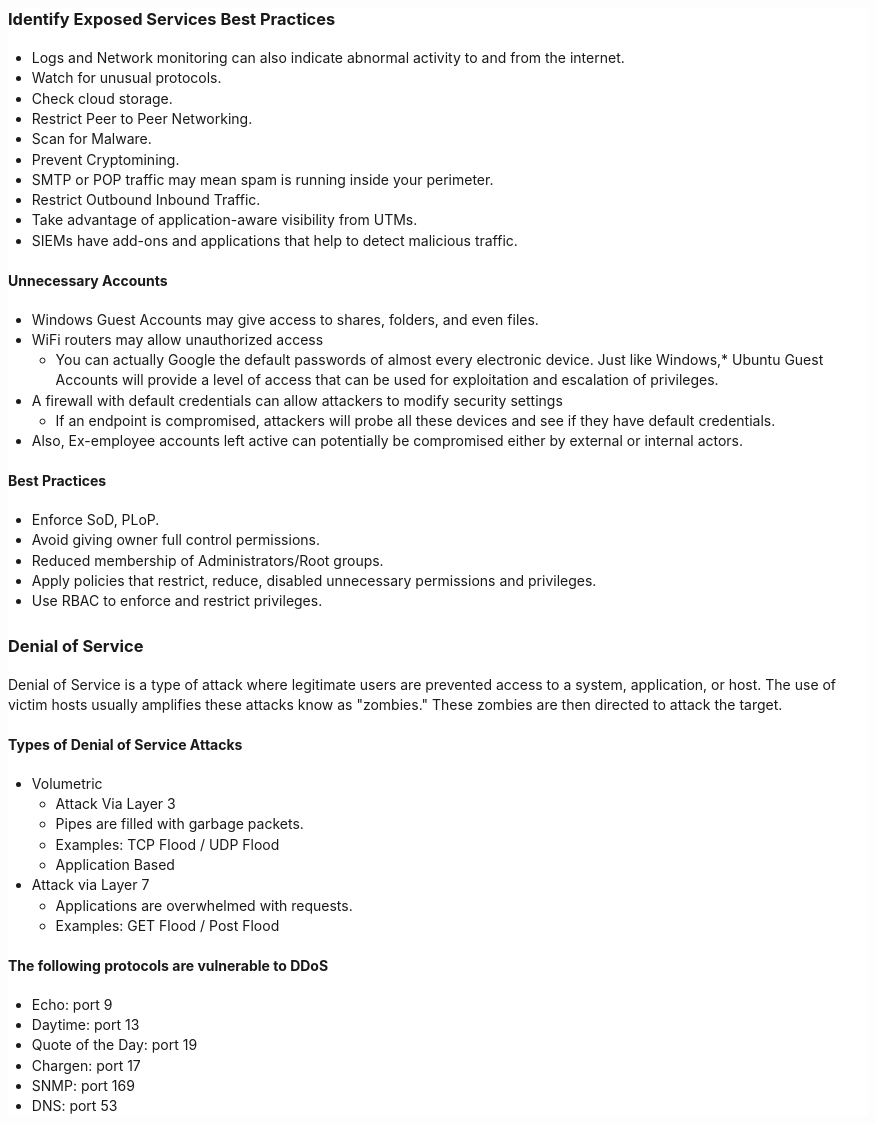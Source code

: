 ### Identify Exposed Services Best Practices
- Logs and Network monitoring can also indicate abnormal activity to and from the internet.
- Watch for unusual protocols.
- Check cloud storage.
- Restrict Peer to Peer Networking.
- Scan for Malware.
- Prevent Cryptomining.
- SMTP or POP traffic may mean spam is running inside your perimeter.
- Restrict Outbound Inbound Traffic.
- Take advantage of application-aware visibility from UTMs.
- SIEMs have add-ons and applications that help to detect malicious traffic.

#### Unnecessary Accounts
- Windows Guest Accounts may give access to shares, folders, and even files.
- WiFi routers may allow unauthorized access
    - You can actually Google the default passwords of almost every electronic device. Just like Windows,* Ubuntu Guest Accounts will provide a level of access that can be used for exploitation and escalation of privileges.
- A firewall with default credentials can allow attackers to modify security settings
    - If an endpoint is compromised, attackers will probe all these devices and see if they have default credentials.
- Also, Ex-employee accounts left active can potentially be compromised either by external or internal actors.

#### Best Practices
- Enforce SoD, PLoP.
- Avoid giving owner full control permissions.
- Reduced membership of Administrators/Root groups.
- Apply policies that restrict, reduce, disabled unnecessary permissions and privileges.
- Use RBAC to enforce and restrict privileges.


### Denial of Service
Denial of Service is a type of attack where legitimate users are prevented access to a system, application, or host. The use of victim hosts usually amplifies these attacks know as "zombies." These zombies are then directed to attack the target.

#### Types of Denial of Service Attacks
- Volumetric
    - Attack Via Layer 3
    - Pipes are filled with garbage packets.
    - Examples: TCP Flood / UDP Flood
    - Application Based
- Attack via Layer 7
    - Applications are overwhelmed with requests.
    - Examples: GET Flood / Post Flood

#### The following protocols are vulnerable to DDoS
- Echo: port 9
- Daytime: port 13
- Quote of the Day: port 19
- Chargen: port 17
- SNMP: port 169
- DNS: port 53
